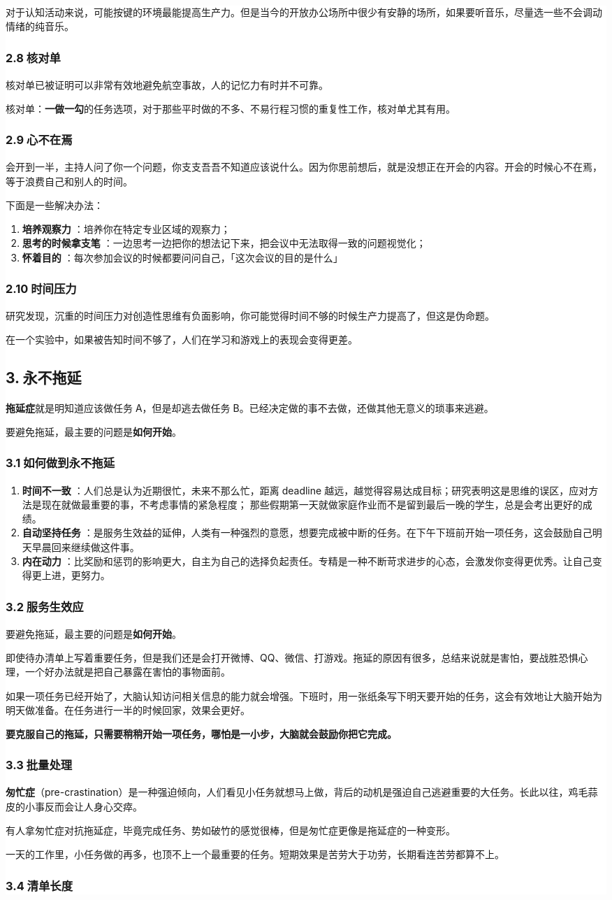 对于认知活动来说，可能按键的环境最能提高生产力。但是当今的开放办公场所中很少有安静的场所，如果要听音乐，尽量选一些不会调动情绪的纯音乐。

### 2.8 核对单

核对单已被证明可以非常有效地避免航空事故，人的记忆力有时并不可靠。

核对单：**一做一勾**的任务选项，对于那些平时做的不多、不易行程习惯的重复性工作，核对单尤其有用。

### 2.9 心不在焉

会开到一半，主持人问了你一个问题，你支支吾吾不知道应该说什么。因为你思前想后，就是没想正在开会的内容。开会的时候心不在焉，等于浪费自己和别人的时间。

下面是一些解决办法：

1. **培养观察力** ：培养你在特定专业区域的观察力；
2. **思考的时候拿支笔** ：一边思考一边把你的想法记下来，把会议中无法取得一致的问题视觉化；
3. **怀着目的** ：每次参加会议的时候都要问问自己，「这次会议的目的是什么」

### 2.10 时间压力

研究发现，沉重的时间压力对创造性思维有负面影响，你可能觉得时间不够的时候生产力提高了，但这是伪命题。

在一个实验中，如果被告知时间不够了，人们在学习和游戏上的表现会变得更差。

## 3. 永不拖延

**拖延症**就是明知道应该做任务 A，但是却逃去做任务 B。已经决定做的事不去做，还做其他无意义的琐事来逃避。

要避免拖延，最主要的问题是**如何开始**。

### 3.1 如何做到永不拖延

1. **时间不一致** ：人们总是认为近期很忙，未来不那么忙，距离 deadline 越远，越觉得容易达成目标；研究表明这是思维的误区，应对方法是现在就做最重要的事，不考虑事情的紧急程度；
   那些假期第一天就做家庭作业而不是留到最后一晚的学生，总是会考出更好的成绩。
2. **自动坚持任务** ：是服务生效益的延伸，人类有一种强烈的意愿，想要完成被中断的任务。在下午下班前开始一项任务，这会鼓励自己明天早晨回来继续做这件事。
3. **内在动力** ：比奖励和惩罚的影响更大，自主为自己的选择负起责任。专精是一种不断苛求进步的心态，会激发你变得更优秀。让自己变得更上进，更努力。

### 3.2 服务生效应

要避免拖延，最主要的问题是**如何开始**。

即使待办清单上写着重要任务，但是我们还是会打开微博、QQ、微信、打游戏。拖延的原因有很多，总结来说就是害怕，要战胜恐惧心理，一个好办法就是把自己暴露在害怕的事物面前。

如果一项任务已经开始了，大脑认知访问相关信息的能力就会增强。下班时，用一张纸条写下明天要开始的任务，这会有效地让大脑开始为明天做准备。在任务进行一半的时候回家，效果会更好。

**要克服自己的拖延，只需要稍稍开始一项任务，哪怕是一小步，大脑就会鼓励你把它完成。**

### 3.3 批量处理

**匆忙症**（pre-crastination）是一种强迫倾向，人们看见小任务就想马上做，背后的动机是强迫自己逃避重要的大任务。长此以往，鸡毛蒜皮的小事反而会让人身心交瘁。

有人拿匆忙症对抗拖延症，毕竟完成任务、势如破竹的感觉很棒，但是匆忙症更像是拖延症的一种变形。

一天的工作里，小任务做的再多，也顶不上一个最重要的任务。短期效果是苦劳大于功劳，长期看连苦劳都算不上。

### 3.4 清单长度
